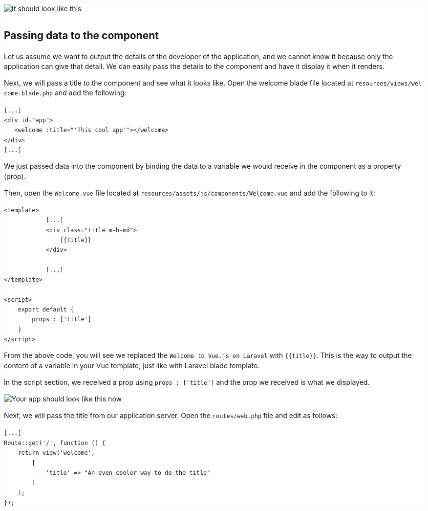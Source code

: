 ![It should look like this](https://d2mxuefqeaa7sj.cloudfront.net/s_F0ECF1C019FD9A0954C5AE0DB595AD2F48B99F1D437215268682415602B03970_1523709620925_Screen+Shot+2018-04-14+at+1.39.54+PM.png)

## Passing data to the component

Let us assume we want to output the details of the developer of the application, and we cannot know it because only the application can give that detail. We can easily pass the details to the component and have it display it when it renders.

Next, we will pass a title to the component and see what it looks like. Open the welcome blade file located at  `resources/views/welcome.blade.php` and add the following:


    [...]
    <div id="app">
       <welcome :title="'This cool app'"></welcome>
    </div>
    [...]

We just passed data into the component by binding the data to a variable we would receive in the component as a property (prop).

Then, open the `Welcome.vue` file located at `resources/assets/js/components/Welcome.vue` and add the following to it:


    <template>
                [...]
                <div class="title m-b-md">
                    {{title}}
                </div>
    
                [...]
    </template>
    
    <script>
        export default {
            props : ['title']
        }
    </script>

From the above code, you will see we replaced the `Welcome to Vue.js on Laravel` with `{{title}}`. This is the way to output the content of a variable in your Vue template, just like with Laravel blade template.

In the script section, we received a prop using `props : ['title']` and the prop we received is what we displayed.

![Your app should look like this now](https://d2mxuefqeaa7sj.cloudfront.net/s_F0ECF1C019FD9A0954C5AE0DB595AD2F48B99F1D437215268682415602B03970_1523710528693_Screen+Shot+2018-04-14+at+1.55.13+PM.png)


Next, we will pass the title from our application server. Open the `routes/web.php` file and edit as follows:


    [...]
    Route::get('/', function () {
        return view('welcome',
            [
                'title' => "An even cooler way to do the title"
            ]
        );
    });

